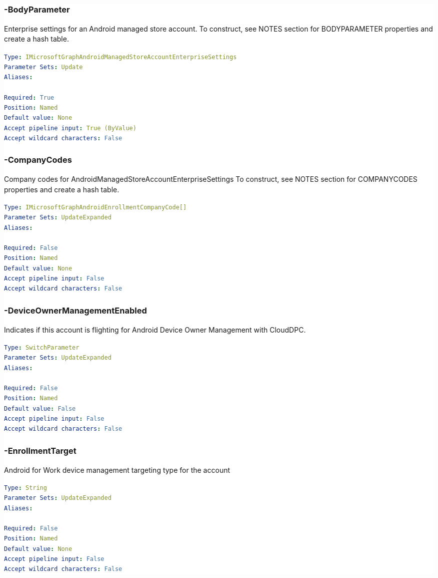 ### -BodyParameter
Enterprise settings for an Android managed store account.
To construct, see NOTES section for BODYPARAMETER properties and create a hash table.

```yaml
Type: IMicrosoftGraphAndroidManagedStoreAccountEnterpriseSettings
Parameter Sets: Update
Aliases:

Required: True
Position: Named
Default value: None
Accept pipeline input: True (ByValue)
Accept wildcard characters: False
```

### -CompanyCodes
Company codes for AndroidManagedStoreAccountEnterpriseSettings
To construct, see NOTES section for COMPANYCODES properties and create a hash table.

```yaml
Type: IMicrosoftGraphAndroidEnrollmentCompanyCode[]
Parameter Sets: UpdateExpanded
Aliases:

Required: False
Position: Named
Default value: None
Accept pipeline input: False
Accept wildcard characters: False
```

### -DeviceOwnerManagementEnabled
Indicates if this account is flighting for Android Device Owner Management with CloudDPC.

```yaml
Type: SwitchParameter
Parameter Sets: UpdateExpanded
Aliases:

Required: False
Position: Named
Default value: False
Accept pipeline input: False
Accept wildcard characters: False
```

### -EnrollmentTarget
Android for Work device management targeting type for the account

```yaml
Type: String
Parameter Sets: UpdateExpanded
Aliases:

Required: False
Position: Named
Default value: None
Accept pipeline input: False
Accept wildcard characters: False
```
